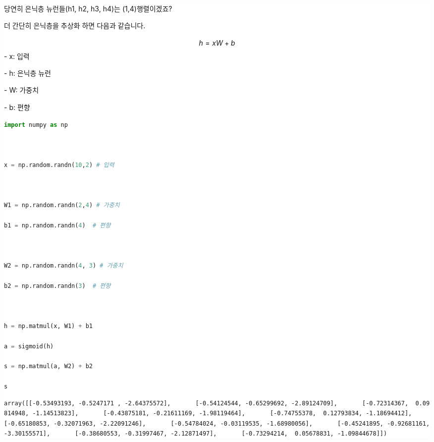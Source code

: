 
당연히 은닉층 뉴런들(h1, h2, h3, h4)는 (1,4)행렬이겠죠?



더 간단히 은닉층을 추상화 하면 다음과 같습니다.


$$
h = xW + b
$$
\- x: 입력

\- h: 은닉층 뉴런

\- W: 가중치

\- b: 편향



```python
import numpy as np



x = np.random.randn(10,2) # 입력



W1 = np.random.randn(2,4) # 가중치

b1 = np.random.randn(4)  # 편향



W2 = np.random.randn(4, 3) # 가중치

b2 = np.random.randn(3)  # 편향



h = np.matmul(x, W1) + b1

a = sigmoid(h)

s = np.matmul(a, W2) + b2

s
```



`array([[-0.53493193, -0.5247171 , -2.64375572],       [-0.54124544, -0.65299692, -2.89124709],       [-0.72314367,  0.09814948, -1.14513823],       [-0.43875181, -0.21611169, -1.98119464],       [-0.74755378,  0.12793834, -1.18694412],       [-0.65180853, -0.32071963, -2.22091246],       [-0.54784024, -0.03119535, -1.68980056],       [-0.45241895, -0.92681161, -3.30155571],       [-0.38680553, -0.31997467, -2.12871497],       [-0.73294214,  0.05678831, -1.09844678]])`

